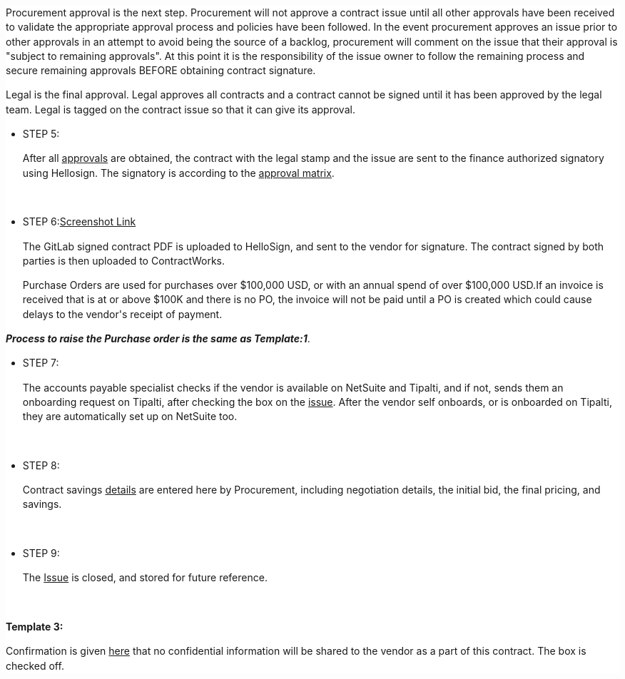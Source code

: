   Procurement approval is the next step. Procurement will not approve a contract issue until all other approvals have been received to validate the appropriate approval process and policies have been followed. In the event procurement approves an issue prior to other approvals in an attempt to avoid being the source of a backlog, procurement will comment on the issue that their approval is "subject to remaining approvals". At this point it is the responsibility of the issue owner to follow the remaining process and secure remaining approvals BEFORE obtaining contract signature.

  Legal is the final approval. Legal approves all contracts and a contract cannot be signed until it has been approved by the legal team.  Legal is tagged on the contract issue so that it can give its approval.
  <br>

* STEP 5:

  After all [approvals](https://drive.google.com/open?id=1912gNTWsmou6UywqJdTu7ikcQ-KBM0qK) are obtained, the contract with the legal stamp and the issue are sent to the finance authorized signatory using Hellosign. The signatory is according to the [approval matrix](/handbook/finance/authorization-matrix/). 
<br>

* STEP 6:[Screenshot Link](https://drive.google.com/open?id=1GOkEzJHsSdMgx3gulrdIE7gI8qOVTIgA)

  The GitLab signed contract PDF is uploaded to HelloSign, and sent to the vendor for signature.
The contract signed by both parties is then uploaded to ContractWorks. 

    Purchase Orders are used for purchases over $100,000 USD, or with an annual spend of over $100,000 USD.If an invoice is received that is at or above $100K and there is no PO, the invoice will not be paid until a PO is created which could cause delays to the vendor's receipt of payment.

***Process to raise the Purchase order is the same as Template:1***.
<br>

* STEP 7:

  The accounts payable specialist checks if the vendor is available on NetSuite and Tipalti, and if not, sends them an onboarding request on Tipalti, after checking the box on the [issue](https://drive.google.com/open?id=1r0uDcb4aMUQMzjrP1c_mLBDTmI24pf8P).  After the vendor self onboards, or is onboarded on Tipalti, they are automatically set up on NetSuite too. 
<br>

* STEP 8: 

  Contract savings [details](https://drive.google.com/open?id=1_3bYWT10bNm5flwAWiuVS8o-7dl9vp58) are entered here by Procurement, including negotiation details, the initial bid, the final pricing, and savings.
<br>

* STEP 9:

  The [Issue](https://drive.google.com/open?id=1Zt6o0A-fuY7knuugFjhdsBbjVSAvLlk3) is closed, and stored for future reference.
<br>

**Template 3:** 

Confirmation is given [here](https://drive.google.com/open?id=1Zi6Ay8BOZAAaujMF7asMIkpzNwjyV8b6) that no confidential information will be shared to the vendor as a part of this contract. The box is checked off. 

